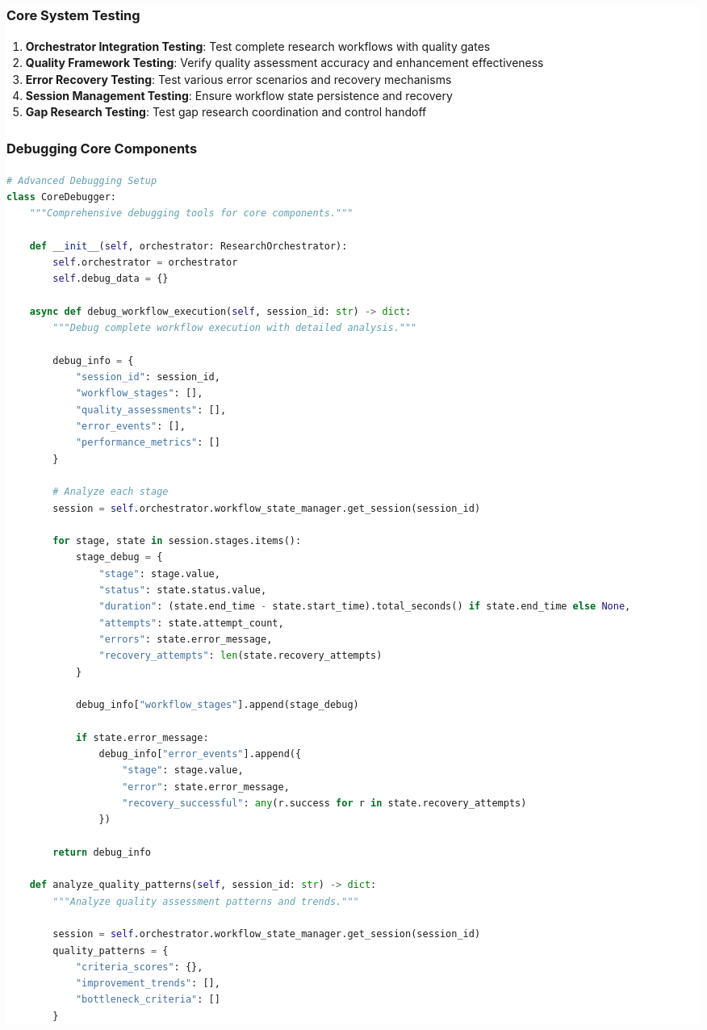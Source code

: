 ### Core System Testing

1. **Orchestrator Integration Testing**: Test complete research workflows with quality gates
2. **Quality Framework Testing**: Verify quality assessment accuracy and enhancement effectiveness
3. **Error Recovery Testing**: Test various error scenarios and recovery mechanisms
4. **Session Management Testing**: Ensure workflow state persistence and recovery
5. **Gap Research Testing**: Test gap research coordination and control handoff

### Debugging Core Components

```python
# Advanced Debugging Setup
class CoreDebugger:
    """Comprehensive debugging tools for core components."""

    def __init__(self, orchestrator: ResearchOrchestrator):
        self.orchestrator = orchestrator
        self.debug_data = {}

    async def debug_workflow_execution(self, session_id: str) -> dict:
        """Debug complete workflow execution with detailed analysis."""

        debug_info = {
            "session_id": session_id,
            "workflow_stages": [],
            "quality_assessments": [],
            "error_events": [],
            "performance_metrics": []
        }

        # Analyze each stage
        session = self.orchestrator.workflow_state_manager.get_session(session_id)

        for stage, state in session.stages.items():
            stage_debug = {
                "stage": stage.value,
                "status": state.status.value,
                "duration": (state.end_time - state.start_time).total_seconds() if state.end_time else None,
                "attempts": state.attempt_count,
                "errors": state.error_message,
                "recovery_attempts": len(state.recovery_attempts)
            }

            debug_info["workflow_stages"].append(stage_debug)

            if state.error_message:
                debug_info["error_events"].append({
                    "stage": stage.value,
                    "error": state.error_message,
                    "recovery_successful": any(r.success for r in state.recovery_attempts)
                })

        return debug_info

    def analyze_quality_patterns(self, session_id: str) -> dict:
        """Analyze quality assessment patterns and trends."""

        session = self.orchestrator.workflow_state_manager.get_session(session_id)
        quality_patterns = {
            "criteria_scores": {},
            "improvement_trends": [],
            "bottleneck_criteria": []
        }
```